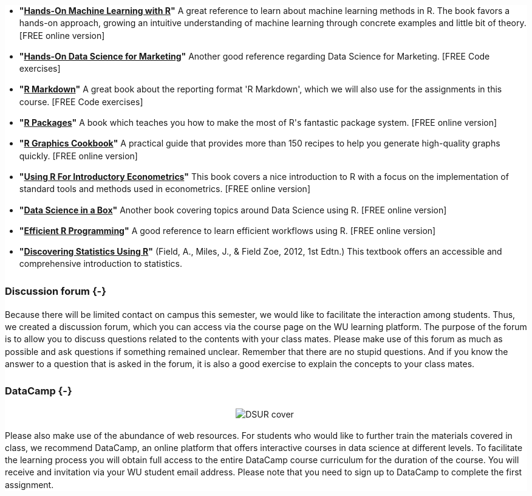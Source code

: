 * __"[Hands-On Machine Learning with R](https://bradleyboehmke.github.io/HOML/)"__ A great reference to learn about machine learning methods in R. The book favors a hands-on approach, growing an intuitive understanding of machine learning through concrete examples and little bit of theory.[FREE online version]

* __"[Hands-On Data Science for Marketing](https://github.com/PacktPublishing/Hands-On-Data-Science-for-Marketing)"__ Another good reference regarding Data Science for Marketing. [FREE Code exercises]

* __"[R Markdown](https://bookdown.org/yihui/rmarkdown/)"__ A great book about the reporting format 'R Markdown', which we will also use for the assignments in this course. [FREE Code exercises]

* __"[R Packages](http://r-pkgs.had.co.nz/)"__ A book which teaches you how to make the most of R's fantastic package system. [FREE online version]

* __"[R Graphics Cookbook](https://r-graphics.org/)"__ A practical guide that provides more than 150 recipes to help you generate high-quality graphs quickly. [FREE online version]

* __"[Using R For Introductory Econometrics](http://www.urfie.net/read/index.html)"__ This book covers a nice introduction to R with a focus on the implementation of standard tools and methods used in econometrics. [FREE online version]

* __"[Data Science in a Box](https://datasciencebox.org/)"__ Another book covering topics around Data Science using R. [FREE online version]

* __"[Efficient R Programming](https://csgillespie.github.io/efficientR/)"__ A good reference to learn efficient workflows using R. [FREE online version]

* __"[Discovering Statistics Using R](https://www.amazon.de/Discovering-Statistics-Using-Andy-Field/dp/1446200469)"__ (Field, A., Miles, J., & Field Zoe, 2012, 1st Edtn.) This textbook offers an accessible and comprehensive introduction to statistics. 

### Discussion forum {-}

Because there will be limited contact on campus this semester, we would like to facilitate the interaction among students. Thus, we created a discussion forum, which you can access via the course page on the WU learning platform. The purpose of the forum is to allow you to discuss questions related to the contents with your class mates. Please make use of this forum as much as possible and ask questions if something remained unclear. Remember that there are no stupid questions. And if you know the answer to a question that is asked in the forum, it is also a good exercise to explain the concepts to your class mates. 

### DataCamp {-}

<p style="text-align:center;">
<img src="https://github.com/IMSMWU/Teaching/raw/master/MRDA2017/Graphics/DataCamp50h1.png" alt="DSUR cover" height="50"  />&nbsp;
</p>

Please also make use of the abundance of web resources. For students who would like to further train the materials covered in class, we recommend DataCamp, an online platform that offers interactive courses in data science at different levels. To facilitate the learning process you will obtain full access to the entire DataCamp course curriculum for the duration of the course. You will receive and invitation via your WU student email address. Please note that you need to sign up to DataCamp to complete the first assignment.  
